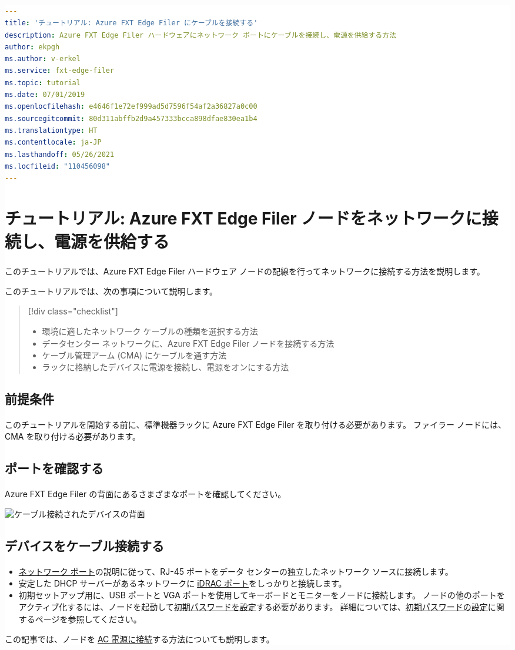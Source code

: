 ```yaml
---
title: 'チュートリアル: Azure FXT Edge Filer にケーブルを接続する'
description: Azure FXT Edge Filer ハードウェアにネットワーク ポートにケーブルを接続し、電源を供給する方法
author: ekpgh
ms.author: v-erkel
ms.service: fxt-edge-filer
ms.topic: tutorial
ms.date: 07/01/2019
ms.openlocfilehash: e4646f1e72ef999ad5d7596f54af2a36827a0c00
ms.sourcegitcommit: 80d311abffb2d9a457333bcca898dfae830ea1b4
ms.translationtype: HT
ms.contentlocale: ja-JP
ms.lasthandoff: 05/26/2021
ms.locfileid: "110456098"
---
```

# <a name="tutorial-make-network-connections-and-supply-power-to-the-azure-fxt-edge-filer-node"></a>チュートリアル: Azure FXT Edge Filer ノードをネットワークに接続し、電源を供給する

このチュートリアルでは、Azure FXT Edge Filer ハードウェア ノードの配線を行ってネットワークに接続する方法を説明します。

このチュートリアルでは、次の事項について説明します。

> [!div class="checklist"]
>
> * 環境に適したネットワーク ケーブルの種類を選択する方法
> * データセンター ネットワークに、Azure FXT Edge Filer ノードを接続する方法
> * ケーブル管理アーム (CMA) にケーブルを通す方法
> * ラックに格納したデバイスに電源を接続し、電源をオンにする方法

## <a name="prerequisites"></a>前提条件

このチュートリアルを開始する前に、標準機器ラックに Azure FXT Edge Filer を取り付ける必要があります。 ファイラー ノードには、CMA を取り付ける必要があります。

## <a name="identify-ports"></a>ポートを確認する

Azure FXT Edge Filer の背面にあるさまざまなポートを確認してください。

![ケーブル接続されたデバイスの背面](media/fxt-back-annotated.png)

## <a name="cable-the-device"></a>デバイスをケーブル接続する

* [ネットワーク ポート](#network-ports)の説明に従って、RJ-45 ポートをデータ センターの独立したネットワーク ソースに接続します。  
* 安定した DHCP サーバーがあるネットワークに [iDRAC ポート](#idrac-port)をしっかりと接続します。
* 初期セットアップ用に、USB ポートと VGA ポートを使用してキーボードとモニターをノードに接続します。 ノードの他のポートをアクティブ化するには、ノードを起動して[初期パスワードを設定](fxt-node-password.md)する必要があります。 詳細については、[初期パスワードの設定](fxt-node-password.md)に関するページを参照してください。

この記事では、ノードを [AC 電源に接続](#connect-power-cables)する方法についても説明します。
